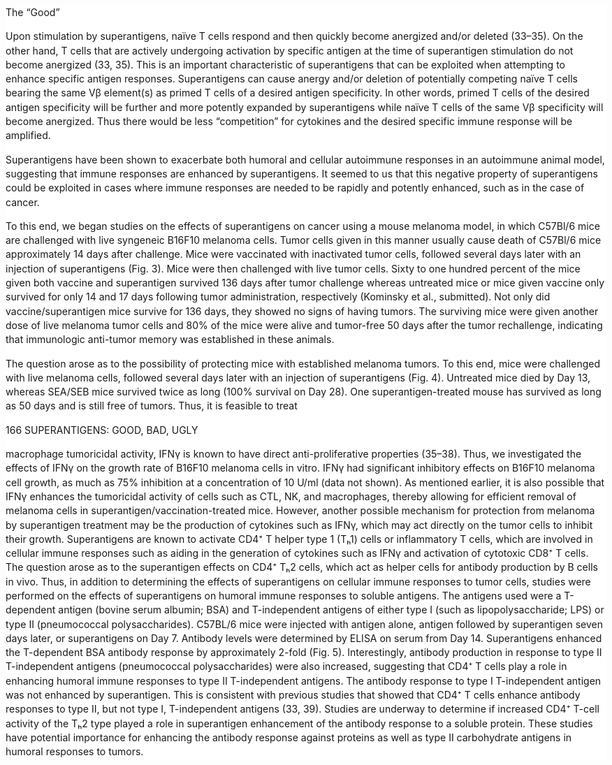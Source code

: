 The “Good”

Upon stimulation by superantigens, naïve T cells respond and then quickly become anergized and/or deleted (33–35). On the other hand, T cells that are actively undergoing activation by specific antigen at the time of superantigen stimulation do not become anergized (33, 35). This is an important characteristic of superantigens that can be exploited when attempting to enhance specific antigen responses. Superantigens can cause anergy and/or deletion of potentially competing naïve T cells bearing the same Vβ element(s) as primed T cells of a desired antigen specificity. In other words, primed T cells of the desired antigen specificity will be further and more potently expanded by superantigens while naïve T cells of the same Vβ specificity will become anergized. Thus there would be less “competition” for cytokines and the desired specific immune response will be amplified.

Superantigens have been shown to exacerbate both humoral and cellular autoimmune responses in an autoimmune animal model, suggesting that immune responses are enhanced by superantigens. It seemed to us that this negative property of superantigens could be exploited in cases where immune responses are needed to be rapidly and potently enhanced, such as in the case of cancer.

To this end, we began studies on the effects of superantigens on cancer using a mouse melanoma model, in which C57Bl/6 mice are challenged with live syngeneic B16F10 melanoma cells. Tumor cells given in this manner usually cause death of C57Bl/6 mice approximately 14 days after challenge. Mice were vaccinated with inactivated tumor cells, followed several days later with an injection of superantigens (Fig. 3). Mice were then challenged with live tumor cells. Sixty to one hundred percent of the mice given both vaccine and superantigen survived 136 days after tumor challenge whereas untreated mice or mice given vaccine only survived for only 14 and 17 days following tumor administration, respectively (Kominsky et al., submitted). Not only did vaccine/superantigen mice survive for 136 days, they showed no signs of having tumors. The surviving mice were given another dose of live melanoma tumor cells and 80% of the mice were alive and tumor-free 50 days after the tumor rechallenge, indicating that immunologic anti-tumor memory was established in these animals.

The question arose as to the possibility of protecting mice with established melanoma tumors. To this end, mice were challenged with live melanoma cells, followed several days later with an injection of superantigens (Fig. 4). Untreated mice died by Day 13, whereas SEA/SEB mice survived twice as long (100% survival on Day 28). One superantigen-treated mouse has survived as long as 50 days and is still free of tumors. Thus, it is feasible to treat

166 SUPERANTIGENS: GOOD, BAD, UGLY

macrophage tumoricidal activity, IFNγ is known to have direct anti-proliferative properties (35–38). Thus, we investigated the effects of IFNγ on the growth rate of B16F10 melanoma cells in vitro. IFNγ had significant inhibitory effects on B16F10 melanoma cell growth, as much as 75% inhibition at a concentration of 10 U/ml (data not shown). As mentioned earlier, it is also possible that IFNγ enhances the tumoricidal activity of cells such as CTL, NK, and macrophages, thereby allowing for efficient removal of melanoma cells in superantigen/vaccination-treated mice. However, another possible mechanism for protection from melanoma by superantigen treatment may be the production of cytokines such as IFNγ, which may act directly on the tumor cells to inhibit their growth. Superantigens are known to activate CD4⁺ T helper type 1 (Tₕ1) cells or inflammatory T cells, which are involved in cellular immune responses such as aiding in the generation of cytokines such as IFNγ and activation of cytotoxic CD8⁺ T cells. The question arose as to the superantigen effects on CD4⁺ Tₕ2 cells, which act as helper cells for antibody production by B cells in vivo. Thus, in addition to determining the effects of superantigens on cellular immune responses to tumor cells, studies were performed on the effects of superantigens on humoral immune responses to soluble antigens. The antigens used were a T-dependent antigen (bovine serum albumin; BSA) and T-independent antigens of either type I (such as lipopolysaccharide; LPS) or type II (pneumococcal polysaccharides). C57BL/6 mice were injected with antigen alone, antigen followed by superantigen seven days later, or superantigens on Day 7. Antibody levels were determined by ELISA on serum from Day 14. Superantigens enhanced the T-dependent BSA antibody response by approximately 2-fold (Fig. 5). Interestingly, antibody production in response to type II T-independent antigens (pneumococcal polysaccharides) were also increased, suggesting that CD4⁺ T cells play a role in enhancing humoral immune responses to type II T-independent antigens. The antibody response to type I T-independent antigen was not enhanced by superantigen. This is consistent with previous studies that showed that CD4⁺ T cells enhance antibody responses to type II, but not type I, T-independent antigens (33, 39). Studies are underway to determine if increased CD4⁺ T-cell activity of the Tₕ2 type played a role in superantigen enhancement of the antibody response to a soluble protein. These studies have potential importance for enhancing the antibody response against proteins as well as type II carbohydrate antigens in humoral responses to tumors.
